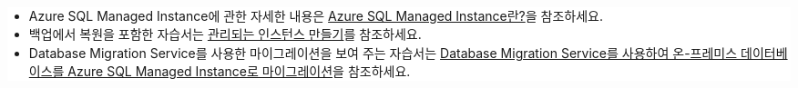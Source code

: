 - Azure SQL Managed Instance에 관한 자세한 내용은 [Azure SQL Managed Instance란?](sql-managed-instance-paas-overview.md)을 참조하세요.
- 백업에서 복원을 포함한 자습서는 [관리되는 인스턴스 만들기](instance-create-quickstart.md)를 참조하세요.
- Database Migration Service를 사용한 마이그레이션을 보여 주는 자습서는 [Database Migration Service를 사용하여 온-프레미스 데이터베이스를 Azure SQL Managed Instance로 마이그레이션](../../dms/tutorial-sql-server-to-managed-instance.md)을 참조하세요.